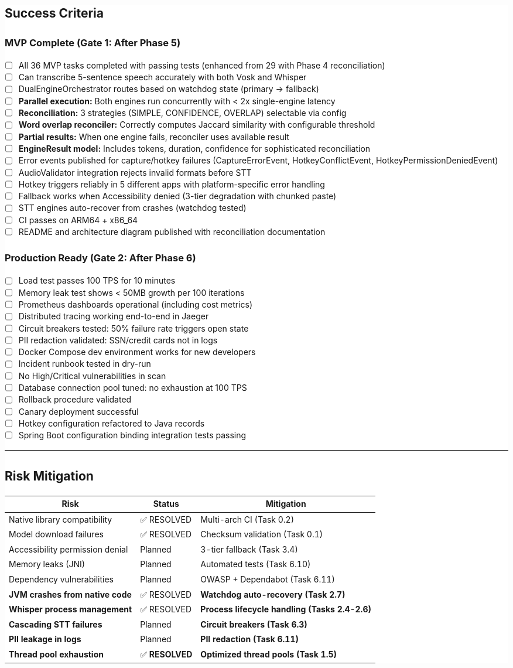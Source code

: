 ## Success Criteria

### MVP Complete (Gate 1: After Phase 5)
- [ ] All 36 MVP tasks completed with passing tests (enhanced from 29 with Phase 4 reconciliation)
- [ ] Can transcribe 5-sentence speech accurately with both Vosk and Whisper
- [ ] DualEngineOrchestrator routes based on watchdog state (primary → fallback)
- [ ] **Parallel execution:** Both engines run concurrently with < 2x single-engine latency
- [ ] **Reconciliation:** 3 strategies (SIMPLE, CONFIDENCE, OVERLAP) selectable via config
- [ ] **Word overlap reconciler:** Correctly computes Jaccard similarity with configurable threshold
- [ ] **Partial results:** When one engine fails, reconciler uses available result
- [ ] **EngineResult model:** Includes tokens, duration, confidence for sophisticated reconciliation
- [ ] Error events published for capture/hotkey failures (CaptureErrorEvent, HotkeyConflictEvent, HotkeyPermissionDeniedEvent)
- [ ] AudioValidator integration rejects invalid formats before STT
- [ ] Hotkey triggers reliably in 5 different apps with platform-specific error handling
- [ ] Fallback works when Accessibility denied (3-tier degradation with chunked paste)
- [ ] STT engines auto-recover from crashes (watchdog tested)
- [ ] CI passes on ARM64 + x86_64
- [ ] README and architecture diagram published with reconciliation documentation

### Production Ready (Gate 2: After Phase 6)
- [ ] Load test passes 100 TPS for 10 minutes
- [ ] Memory leak test shows < 50MB growth per 100 iterations
- [ ] Prometheus dashboards operational (including cost metrics)
- [ ] Distributed tracing working end-to-end in Jaeger
- [ ] Circuit breakers tested: 50% failure rate triggers open state
- [ ] PII redaction validated: SSN/credit cards not in logs
- [ ] Docker Compose dev environment works for new developers
- [ ] Incident runbook tested in dry-run
- [ ] No High/Critical vulnerabilities in scan
- [ ] Database connection pool tuned: no exhaustion at 100 TPS
- [ ] Rollback procedure validated
- [ ] Canary deployment successful
- [ ] Hotkey configuration refactored to Java records
- [ ] Spring Boot configuration binding integration tests passing

---

## Risk Mitigation

| Risk | Status | Mitigation |
|------|--------|------------|
| Native library compatibility | ✅ RESOLVED | Multi-arch CI (Task 0.2) |
| Model download failures | ✅ RESOLVED | Checksum validation (Task 0.1) |
| Accessibility permission denial | Planned | 3-tier fallback (Task 3.4) |
| Memory leaks (JNI) | Planned | Automated tests (Task 6.10) |
| Dependency vulnerabilities | Planned | OWASP + Dependabot (Task 6.11) |
| **JVM crashes from native code** | ✅ RESOLVED | **Watchdog auto-recovery (Task 2.7)** |
| **Whisper process management** | ✅ RESOLVED | **Process lifecycle handling (Tasks 2.4-2.6)** |
| **Cascading STT failures** | Planned | **Circuit breakers (Task 6.3)** |
| **PII leakage in logs** | Planned | **PII redaction (Task 6.11)** |
| **Thread pool exhaustion** | ✅ **RESOLVED** | **Optimized thread pools (Task 1.5)** |